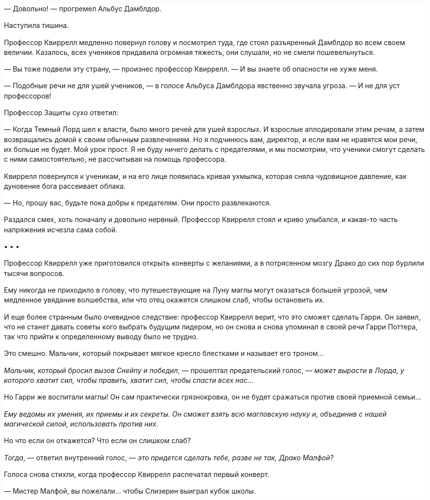 — Довольно! — прогремел Альбус Дамблдор.

Наступила тишина.

Профессор Квиррелл медленно повернул голову и посмотрел туда, где стоял разъяренный Дамблдор во всем своем величии. Казалось, всех учеников придавила огромная тяжесть, они слушали, но не смели пошевельнуться.

— Вы тоже подвели эту страну, — произнес профессор Квиррелл. — И вы знаете об опасности не хуже меня.

— Подобные речи не для ушей учеников, — в голосе Альбуса Дамблдора явственно звучала угроза. — И не для уст профессоров!

Профессор Защиты сухо ответил:

— Когда Темный Лорд шел к власти, было много речей для ушей взрослых. И взрослые аплодировали этим речам, а затем возвращались домой к своим обычным развлечениям. Но я подчинюсь вам, директор, и если вам не нравятся мои речи, их больше не будет. Мой урок прост. Я не буду ничего делать с предателями, и мы посмотрим, что ученики смогут сделать с ними самостоятельно, не рассчитывая на помощь профессора.

Квиррелл повернулся к ученикам, и на его лице появилась кривая ухмылка, которая сняла чудовищное давление, как дуновение бога рассеивает облака.

— Но, прошу вас, будьте пока добры к предателям. Они просто развлекаются.

Раздался смех, хоть поначалу и довольно нервный. Профессор Квиррелл стоял и криво улыбался, и какая-то часть напряжения исчезла сама собой.

• • •

Профессор Квиррелл уже приготовился открыть конверты с желаниями, а в потрясенном мозгу Драко до сих пор бурлили тысячи вопросов.

Ему никогда не приходило в голову, что путешествующие на Луну маглы могут оказаться большей угрозой, чем медленное увядание волшебства, или что отец окажется слишком слаб, чтобы остановить их.

И еще более странным было очевидное следствие: профессор Квиррелл верит, что это сможет сделать Гарри. Он заявил, что не станет давать советы кого выбрать будущим лидером, но он снова и снова упоминал в своей речи Гарри Поттера, так что прийти к определенному выводу было не трудно.

Это смешно. Мальчик, который покрывает мягкое кресло блестками и называет его троном…

_Мальчик, который бросил вызов Снейпу и победил_, — прошептал предательский голос, — _может вырасти в Лорда, у которого хватит сил, чтобы править, хватит сил, чтобы спасти всех нас…_

Но Гарри же воспитали маглы! Он сам практически грязнокровка, он не будет сражаться против своей приемной семьи…

_Ему ведомы их умения, их приемы и их секреты. Он сможет взять всю магловскую науку и, объединив с нашей магической силой, использовать против них._

Но что если он откажется? Что если он слишком слаб?

_Тогда_, — ответил внутренний голос, — _это придется сделать тебе, разве не так, Драко Малфой?_

Голоса снова стихли, когда профессор Квиррелл распечатал первый конверт.

— Мистер Малфой, вы пожелали… чтобы Слизерин выиграл кубок школы.
